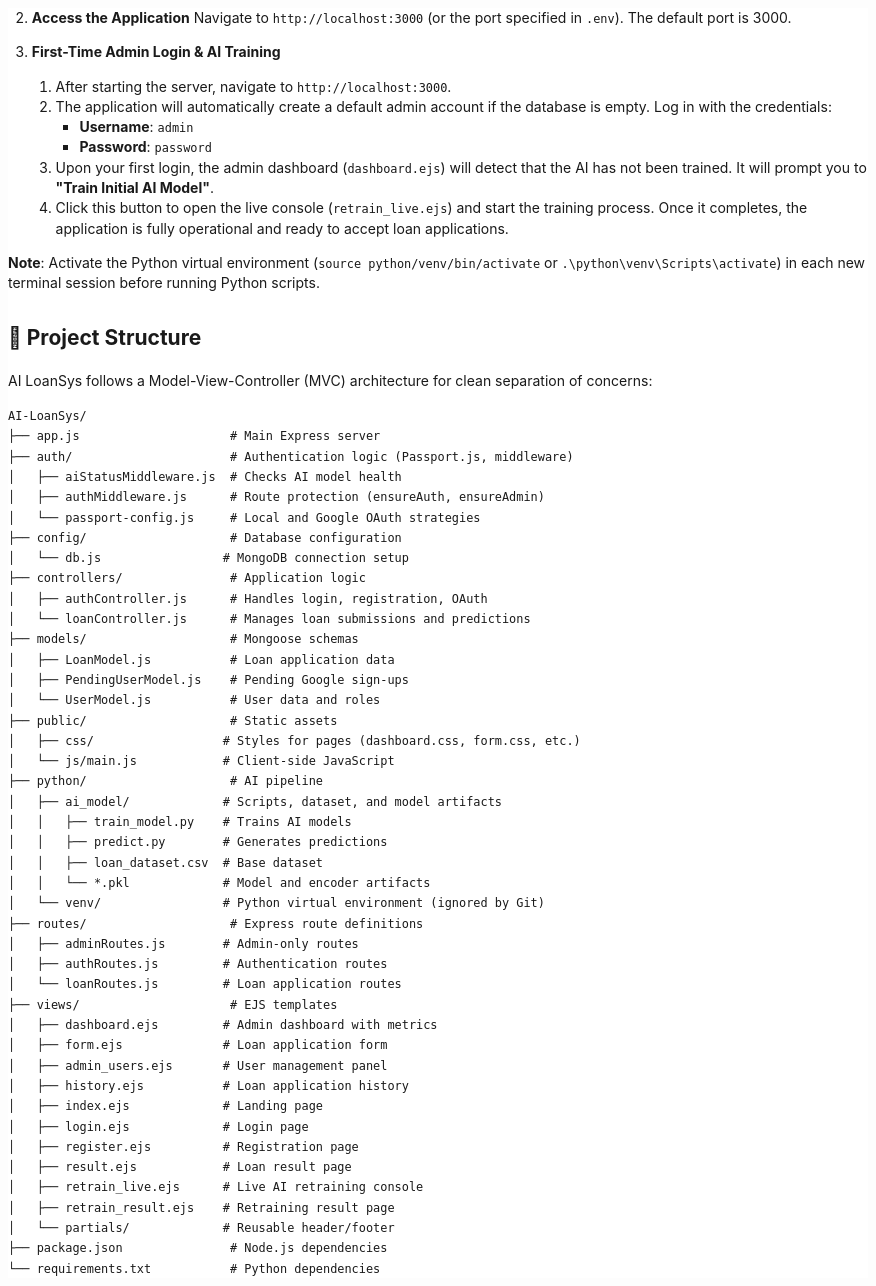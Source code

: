 2. **Access the Application**
   Navigate to `http://localhost:3000` (or the port specified in `.env`). The default port is 3000.

3. **First-Time Admin Login & AI Training**
   1. After starting the server, navigate to `http://localhost:3000`.
   2. The application will automatically create a default admin account if the database is empty. Log in with the credentials:
      - **Username**: `admin`
      - **Password**: `password`
   3. Upon your first login, the admin dashboard (`dashboard.ejs`) will detect that the AI has not been trained. It will prompt you to **"Train Initial AI Model"**.
   4. Click this button to open the live console (`retrain_live.ejs`) and start the training process. Once it completes, the application is fully operational and ready to accept loan applications.

**Note**: Activate the Python virtual environment (`source python/venv/bin/activate` or `.\python\venv\Scripts\activate`) in each new terminal session before running Python scripts.

## 📂 Project Structure
AI LoanSys follows a Model-View-Controller (MVC) architecture for clean separation of concerns:
```
AI-LoanSys/
├── app.js                     # Main Express server
├── auth/                      # Authentication logic (Passport.js, middleware)
│   ├── aiStatusMiddleware.js  # Checks AI model health
│   ├── authMiddleware.js      # Route protection (ensureAuth, ensureAdmin)
│   └── passport-config.js     # Local and Google OAuth strategies
├── config/                    # Database configuration
│   └── db.js                 # MongoDB connection setup
├── controllers/               # Application logic
│   ├── authController.js      # Handles login, registration, OAuth
│   └── loanController.js      # Manages loan submissions and predictions
├── models/                    # Mongoose schemas
│   ├── LoanModel.js           # Loan application data
│   ├── PendingUserModel.js    # Pending Google sign-ups
│   └── UserModel.js           # User data and roles
├── public/                    # Static assets
│   ├── css/                  # Styles for pages (dashboard.css, form.css, etc.)
│   └── js/main.js            # Client-side JavaScript
├── python/                    # AI pipeline
│   ├── ai_model/             # Scripts, dataset, and model artifacts
│   │   ├── train_model.py    # Trains AI models
│   │   ├── predict.py        # Generates predictions
│   │   ├── loan_dataset.csv  # Base dataset
│   │   └── *.pkl             # Model and encoder artifacts
│   └── venv/                 # Python virtual environment (ignored by Git)
├── routes/                    # Express route definitions
│   ├── adminRoutes.js        # Admin-only routes
│   ├── authRoutes.js         # Authentication routes
│   └── loanRoutes.js         # Loan application routes
├── views/                     # EJS templates
│   ├── dashboard.ejs         # Admin dashboard with metrics
│   ├── form.ejs              # Loan application form
│   ├── admin_users.ejs       # User management panel
│   ├── history.ejs           # Loan application history
│   ├── index.ejs             # Landing page
│   ├── login.ejs             # Login page
│   ├── register.ejs          # Registration page
│   ├── result.ejs            # Loan result page
│   ├── retrain_live.ejs      # Live AI retraining console
│   ├── retrain_result.ejs    # Retraining result page
│   └── partials/             # Reusable header/footer
├── package.json               # Node.js dependencies
└── requirements.txt           # Python dependencies
```
